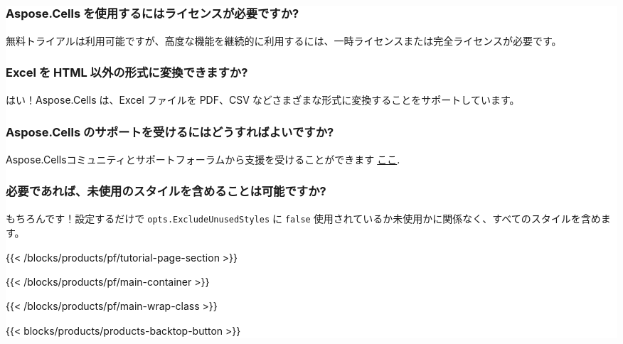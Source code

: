 ### Aspose.Cells を使用するにはライセンスが必要ですか?  
無料トライアルは利用可能ですが、高度な機能を継続的に利用するには、一時ライセンスまたは完全ライセンスが必要です。
### Excel を HTML 以外の形式に変換できますか?  
はい！Aspose.Cells は、Excel ファイルを PDF、CSV などさまざまな形式に変換することをサポートしています。
### Aspose.Cells のサポートを受けるにはどうすればよいですか?  
Aspose.Cellsコミュニティとサポートフォーラムから支援を受けることができます [ここ](https://forum。aspose.com/c/cells/9).
### 必要であれば、未使用のスタイルを含めることは可能ですか?  
もちろんです！設定するだけで `opts.ExcludeUnusedStyles` に `false` 使用されているか未使用かに関係なく、すべてのスタイルを含めます。

{{< /blocks/products/pf/tutorial-page-section >}}

{{< /blocks/products/pf/main-container >}}

{{< /blocks/products/pf/main-wrap-class >}}

{{< blocks/products/products-backtop-button >}}